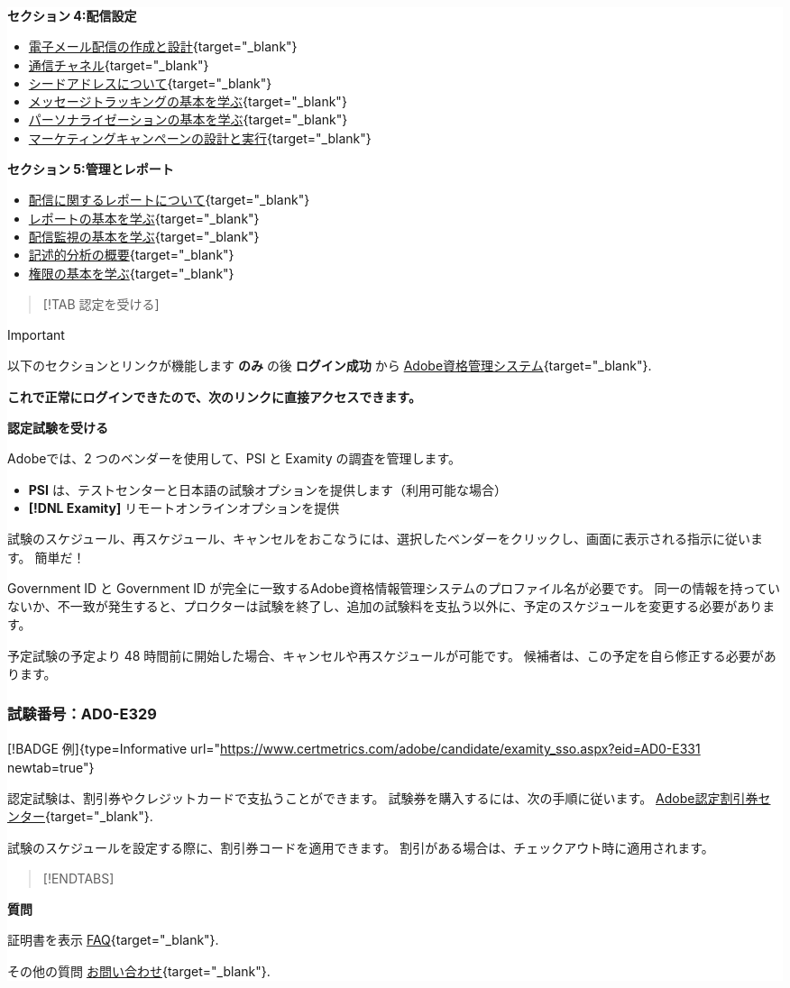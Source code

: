 **セクション 4:配信設定**

* [電子メール配信の作成と設計](https://experienceleague.adobe.com/docs/campaign-classic-learn/tutorials/sending-messages/email-channel/create-and-design-email-deliveries.html?lang=en){target="_blank"}
* [通信チャネル](https://experienceleague.adobe.com/docs/campaign-classic/using/sending-messages/communication-channels.html?lang=en){target="_blank"}
* [シードアドレスについて](https://experienceleague.adobe.com/docs/campaign-classic/using/sending-messages/using-seed-addresses/about-seed-addresses.html?lang=en){target="_blank"}
* [メッセージトラッキングの基本を学ぶ](https://experienceleague.adobe.com/docs/campaign-classic/using/sending-messages/tracking-messages/about-message-tracking.html?lang=ja){target="_blank"}
* [パーソナライゼーションの基本を学ぶ](https://experienceleague.adobe.com/docs/campaign-classic/using/sending-messages/personalizing-deliveries/about-personalization.html?lang=ja){target="_blank"}
* [マーケティングキャンペーンの設計と実行](https://experienceleague.adobe.com/docs/campaign-classic/using/orchestrating-campaigns/about-marketing-campaigns/designing-marketing-campaigns.html?lang=en){target="_blank"}

**セクション 5:管理とレポート**

* [配信に関するレポートについて](https://experienceleague.adobe.com/docs/campaign-classic/using/reporting/reports-on-deliveries/reports-on-deliveries.html?lang=en){target="_blank"}
* [レポートの基本を学ぶ](https://experienceleague.adobe.com/docs/campaign-classic/using/reporting/reporting-in-adobe-campaign/about-adobe-campaign-reporting-tools.html?lang=en){target="_blank"}
* [配信監視の基本を学ぶ](https://experienceleague.adobe.com/docs/campaign-classic/using/sending-messages/monitoring-deliveries/about-delivery-monitoring.html?lang=en){target="_blank"}
* [記述的分析の概要](https://experienceleague.adobe.com/docs/campaign-classic/using/reporting/analyzing-populations/about-descriptive-analysis.html?lang=en){target="_blank"}
* [権限の基本を学ぶ](https://experienceleague.adobe.com/docs/campaign-classic/using/getting-started/permissions/access-management.html?lang=en){target="_blank"}

>[!TAB 認定を受ける]

>[!IMPORTANT]
>
>以下のセクションとリンクが機能します **のみ**  の後 **ログイン成功** から [Adobe資格管理システム](http://www.certmetrics.com/adobe){target="_blank"}.

**これで正常にログインできたので、次のリンクに直接アクセスできます。**

**認定試験を受ける**

Adobeでは、2 つのベンダーを使用して、PSI と Examity の調査を管理します。

* **PSI** は、テストセンターと日本語の試験オプションを提供します（利用可能な場合）
* **[!DNL Examity]** リモートオンラインオプションを提供

試験のスケジュール、再スケジュール、キャンセルをおこなうには、選択したベンダーをクリックし、画面に表示される指示に従います。 簡単だ！

Government ID と Government ID が完全に一致するAdobe資格情報管理システムのプロファイル名が必要です。 同一の情報を持っていないか、不一致が発生すると、プロクターは試験を終了し、追加の試験料を支払う以外に、予定のスケジュールを変更する必要があります。

予定試験の予定より 48 時間前に開始した場合、キャンセルや再スケジュールが可能です。 候補者は、この予定を自ら修正する必要があります。

### 試験番号：AD0-E329

[!BADGE 例]{type=Informative url="https://www.certmetrics.com/adobe/candidate/examity_sso.aspx?eid=AD0-E331 newtab=true"}

認定試験は、割引券やクレジットカードで支払うことができます。 試験券を購入するには、次の手順に従います。 [Adobe認定割引券センター](https://market.xvoucher.com/adobe/global){target="_blank"}.

試験のスケジュールを設定する際に、割引券コードを適用できます。 割引がある場合は、チェックアウト時に適用されます。

>[!ENDTABS]

**質問**

証明書を表示 [FAQ](https://experienceleague.adobe.com/docs/certification/certification/faq.html?lang=en){target="_blank"}.

その他の質問 [お問い合わせ](mailto:certif@adobe.com){target="_blank"}.
